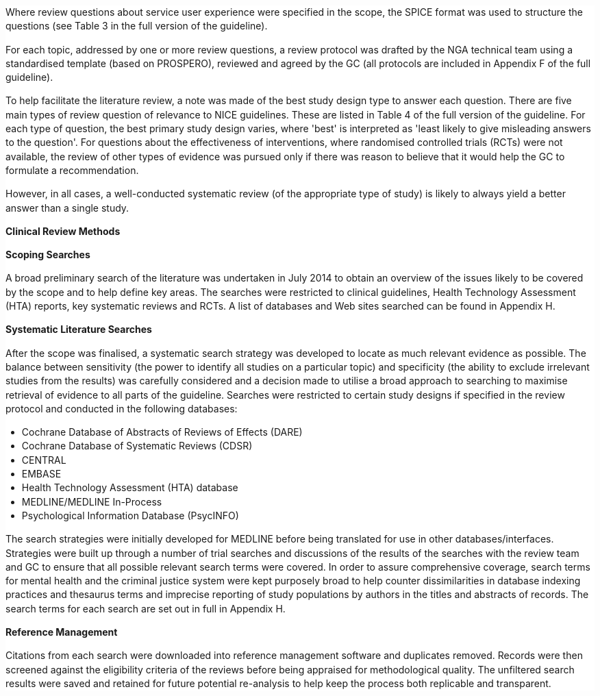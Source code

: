 Where review questions about service user experience were specified in the scope, the SPICE format was used to structure the questions (see Table 3 in the full version of the guideline).

For each topic, addressed by one or more review questions, a review protocol was drafted by the NGA technical team using a standardised template (based on PROSPERO), reviewed and agreed by the GC (all protocols are included in Appendix F of the full guideline).

To help facilitate the literature review, a note was made of the best study design type to answer each question. There are five main types of review question of relevance to NICE guidelines. These are listed in Table 4 of the full version of the guideline. For each type of question, the best primary study design varies, where 'best' is interpreted as 'least likely to give misleading answers to the question'. For questions about the effectiveness of interventions, where randomised controlled trials (RCTs) were not available, the review of other types of evidence was pursued only if there was reason to believe that it would help the GC to formulate a recommendation.

However, in all cases, a well-conducted systematic review (of the appropriate type of study) is likely to always yield a better answer than a single study.

**Clinical Review Methods**

**Scoping Searches**

A broad preliminary search of the literature was undertaken in July 2014 to obtain an overview of the issues likely to be covered by the scope and to help define key areas. The searches were restricted to clinical guidelines, Health Technology Assessment (HTA) reports, key systematic reviews and RCTs. A list of databases and Web sites searched can be found in Appendix H.

**Systematic Literature Searches**

After the scope was finalised, a systematic search strategy was developed to locate as much relevant evidence as possible. The balance between sensitivity (the power to identify all studies on a particular topic) and specificity (the ability to exclude irrelevant studies from the results) was carefully considered and a decision made to utilise a broad approach to searching to maximise retrieval of evidence to all parts of the guideline. Searches were restricted to certain study designs if specified in the review protocol and conducted in the following databases:

  * Cochrane Database of Abstracts of Reviews of Effects (DARE) 
  * Cochrane Database of Systematic Reviews (CDSR) 
  * CENTRAL 
  * EMBASE 
  * Health Technology Assessment (HTA) database 
  * MEDLINE/MEDLINE In-Process 
  * Psychological Information Database (PsycINFO) 



The search strategies were initially developed for MEDLINE before being translated for use in other databases/interfaces. Strategies were built up through a number of trial searches and discussions of the results of the searches with the review team and GC to ensure that all possible relevant search terms were covered. In order to assure comprehensive coverage, search terms for mental health and the criminal justice system were kept purposely broad to help counter dissimilarities in database indexing practices and thesaurus terms and imprecise reporting of study populations by authors in the titles and abstracts of records. The search terms for each search are set out in full in Appendix H.

**Reference Management**

Citations from each search were downloaded into reference management software and duplicates removed. Records were then screened against the eligibility criteria of the reviews before being appraised for methodological quality. The unfiltered search results were saved and retained for future potential re-analysis to help keep the process both replicable and transparent.
